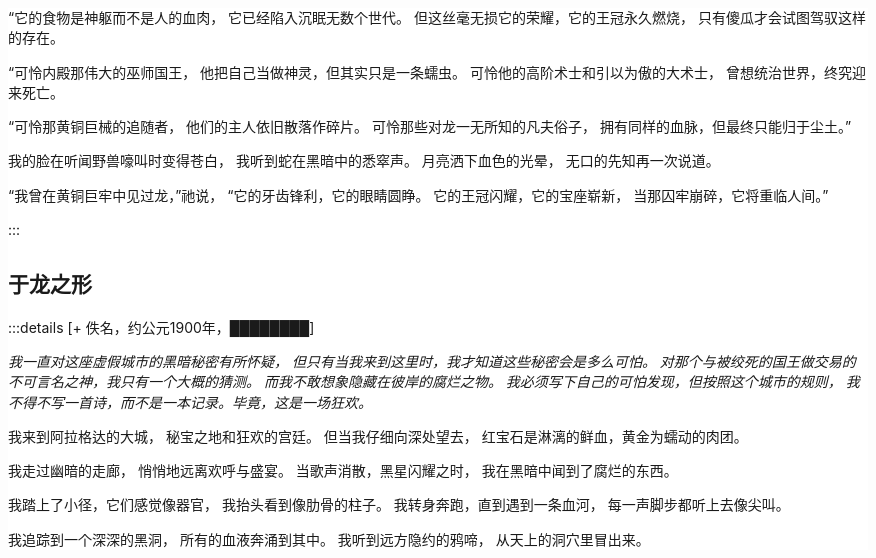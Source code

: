 “它的食物是神躯而不是人的血肉，
它已经陷入沉眠无数个世代。
但这丝毫无损它的荣耀，它的王冠永久燃烧，
只有傻瓜才会试图驾驭这样的存在。

“可怜内殿那伟大的巫师国王，
他把自己当做神灵，但其实只是一条蠕虫。
可怜他的高阶术士和引以为傲的大术士，
曾想统治世界，终究迎来死亡。

“可怜那黄铜巨械的追随者，
他们的主人依旧散落作碎片。
可怜那些对龙一无所知的凡夫俗子，
拥有同样的血脉，但最终只能归于尘土。”

我的脸在听闻野兽嚎叫时变得苍白，
我听到蛇在黑暗中的悉窣声。
月亮洒下血色的光晕，
无口的先知再一次说道。

“我曾在黄铜巨牢中见过龙，”祂说，
“它的牙齿锋利，它的眼睛圆睁。
它的王冠闪耀，它的宝座崭新，
当那囚牢崩碎，它将重临人间。”

:::

## 于龙之形

:::details [+ 佚名，约公元1900年，████████]

*我一直对这座虚假城市的黑暗秘密有所怀疑，
但只有当我来到这里时，我才知道这些秘密会是多么可怕。
对那个与被绞死的国王做交易的不可言名之神，我只有一个大概的猜测。
而我不敢想象隐藏在彼岸的腐烂之物。
我必须写下自己的可怕发现，但按照这个城市的规则，
我不得不写一首诗，而不是一本记录。毕竟，这是一场狂欢。*

我来到阿拉格达的大城，
秘宝之地和狂欢的宫廷。
但当我仔细向深处望去，
红宝石是淋漓的鲜血，黄金为蠕动的肉团。

我走过幽暗的走廊，
悄悄地远离欢呼与盛宴。
当歌声消散，黑星闪耀之时，
我在黑暗中闻到了腐烂的东西。

我踏上了小径，它们感觉像器官，
我抬头看到像肋骨的柱子。
我转身奔跑，直到遇到一条血河，
每一声脚步都听上去像尖叫。

我追踪到一个深深的黑洞，
所有的血液奔涌到其中。
我听到远方隐约的鸦啼，
从天上的洞穴里冒出来。
